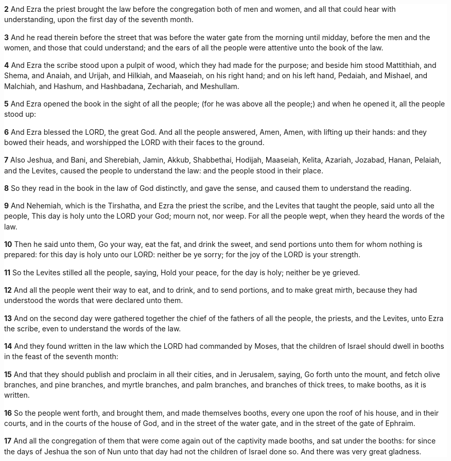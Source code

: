 **2** And Ezra the priest brought the law before the congregation both of men and women, and all that could hear with understanding, upon the first day of the seventh month.

**3** And he read therein before the street that was before the water gate from the morning until midday, before the men and the women, and those that could understand; and the ears of all the people were attentive unto the book of the law.

**4** And Ezra the scribe stood upon a pulpit of wood, which they had made for the purpose; and beside him stood Mattithiah, and Shema, and Anaiah, and Urijah, and Hilkiah, and Maaseiah, on his right hand; and on his left hand, Pedaiah, and Mishael, and Malchiah, and Hashum, and Hashbadana, Zechariah, and Meshullam.

**5** And Ezra opened the book in the sight of all the people; (for he was above all the people;) and when he opened it, all the people stood up:

**6** And Ezra blessed the LORD, the great God. And all the people answered, Amen, Amen, with lifting up their hands: and they bowed their heads, and worshipped the LORD with their faces to the ground.

**7** Also Jeshua, and Bani, and Sherebiah, Jamin, Akkub, Shabbethai, Hodijah, Maaseiah, Kelita, Azariah, Jozabad, Hanan, Pelaiah, and the Levites, caused the people to understand the law: and the people stood in their place.

**8** So they read in the book in the law of God distinctly, and gave the sense, and caused them to understand the reading.

**9** And Nehemiah, which is the Tirshatha, and Ezra the priest the scribe, and the Levites that taught the people, said unto all the people, This day is holy unto the LORD your God; mourn not, nor weep. For all the people wept, when they heard the words of the law.

**10** Then he said unto them, Go your way, eat the fat, and drink the sweet, and send portions unto them for whom nothing is prepared: for this day is holy unto our LORD: neither be ye sorry; for the joy of the LORD is your strength.

**11** So the Levites stilled all the people, saying, Hold your peace, for the day is holy; neither be ye grieved.

**12** And all the people went their way to eat, and to drink, and to send portions, and to make great mirth, because they had understood the words that were declared unto them.

**13** And on the second day were gathered together the chief of the fathers of all the people, the priests, and the Levites, unto Ezra the scribe, even to understand the words of the law.

**14** And they found written in the law which the LORD had commanded by Moses, that the children of Israel should dwell in booths in the feast of the seventh month:

**15** And that they should publish and proclaim in all their cities, and in Jerusalem, saying, Go forth unto the mount, and fetch olive branches, and pine branches, and myrtle branches, and palm branches, and branches of thick trees, to make booths, as it is written.

**16** So the people went forth, and brought them, and made themselves booths, every one upon the roof of his house, and in their courts, and in the courts of the house of God, and in the street of the water gate, and in the street of the gate of Ephraim.

**17** And all the congregation of them that were come again out of the captivity made booths, and sat under the booths: for since the days of Jeshua the son of Nun unto that day had not the children of Israel done so. And there was very great gladness.
